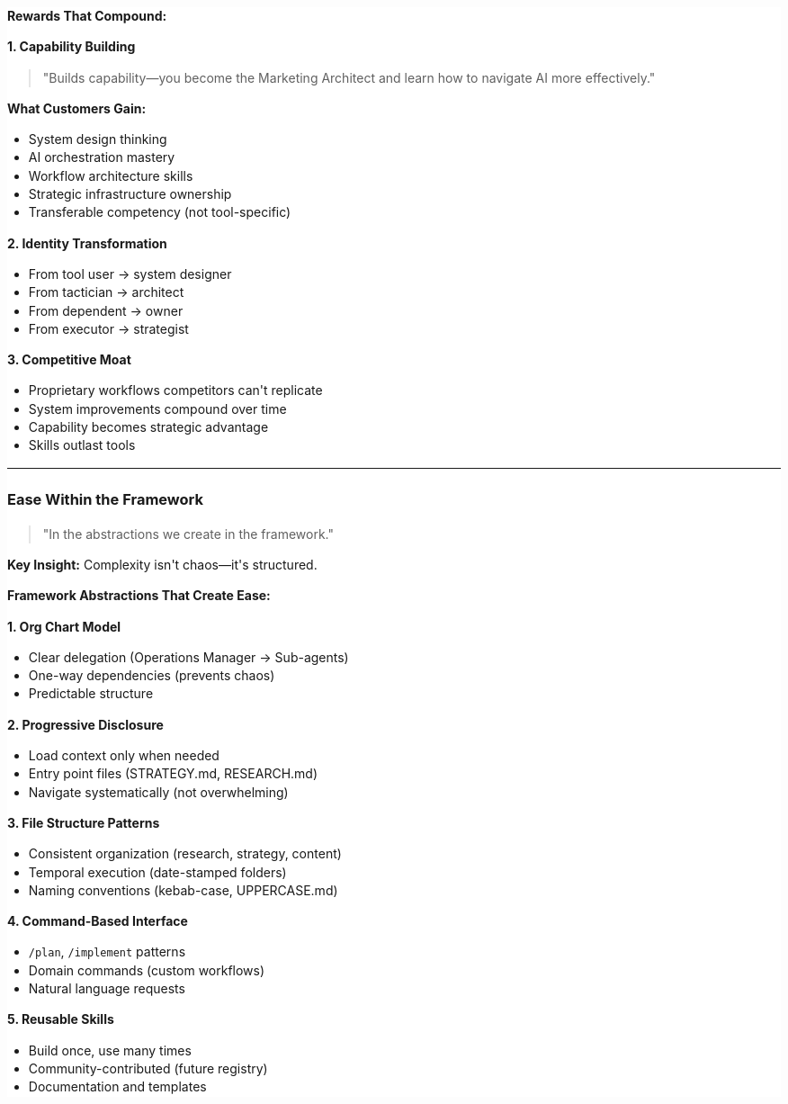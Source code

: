 **Rewards That Compound:**

**1. Capability Building**
> "Builds capability—you become the Marketing Architect and learn how to navigate AI more effectively."

**What Customers Gain:**
- System design thinking
- AI orchestration mastery
- Workflow architecture skills
- Strategic infrastructure ownership
- Transferable competency (not tool-specific)

**2. Identity Transformation**
- From tool user → system designer
- From tactician → architect
- From dependent → owner
- From executor → strategist

**3. Competitive Moat**
- Proprietary workflows competitors can't replicate
- System improvements compound over time
- Capability becomes strategic advantage
- Skills outlast tools

---

### Ease Within the Framework
> "In the abstractions we create in the framework."

**Key Insight:** Complexity isn't chaos—it's structured.

**Framework Abstractions That Create Ease:**

**1. Org Chart Model**
- Clear delegation (Operations Manager → Sub-agents)
- One-way dependencies (prevents chaos)
- Predictable structure

**2. Progressive Disclosure**
- Load context only when needed
- Entry point files (STRATEGY.md, RESEARCH.md)
- Navigate systematically (not overwhelming)

**3. File Structure Patterns**
- Consistent organization (research, strategy, content)
- Temporal execution (date-stamped folders)
- Naming conventions (kebab-case, UPPERCASE.md)

**4. Command-Based Interface**
- `/plan`, `/implement` patterns
- Domain commands (custom workflows)
- Natural language requests

**5. Reusable Skills**
- Build once, use many times
- Community-contributed (future registry)
- Documentation and templates
